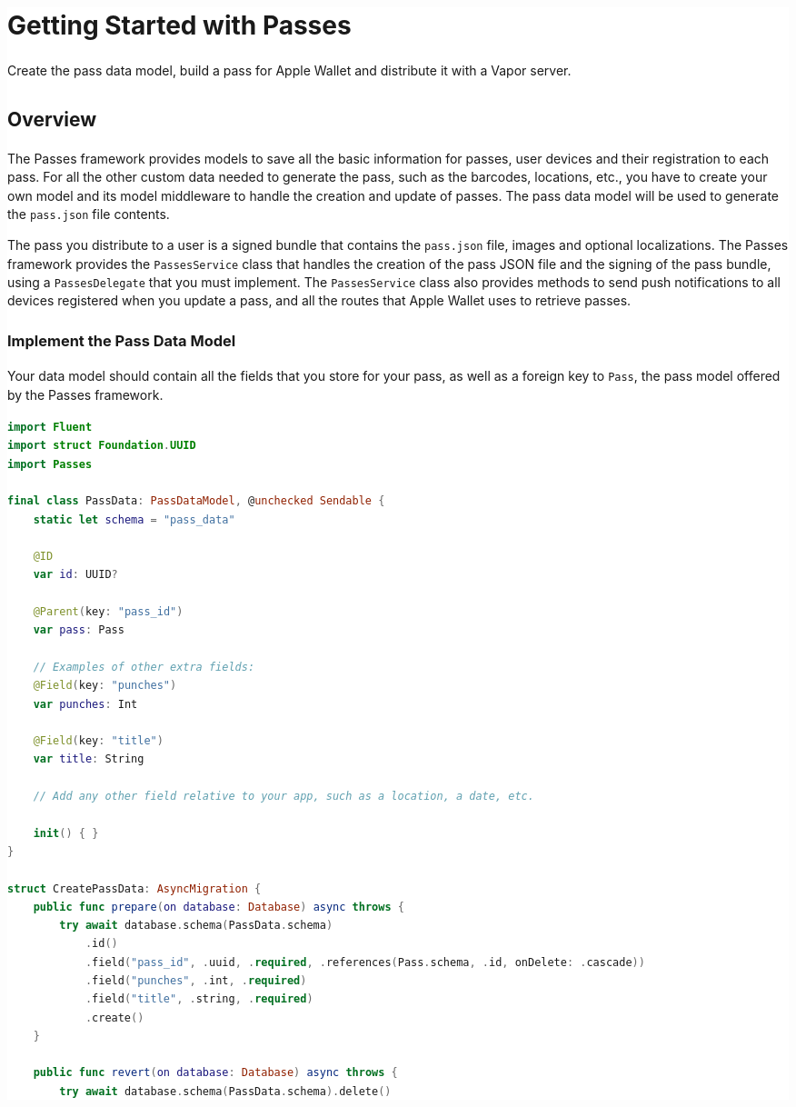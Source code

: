 # Getting Started with Passes

Create the pass data model, build a pass for Apple Wallet and distribute it with a Vapor server.

## Overview

The Passes framework provides models to save all the basic information for passes, user devices and their registration to each pass.
For all the other custom data needed to generate the pass, such as the barcodes, locations, etc., you have to create your own model and its model middleware to handle the creation and update of passes.
The pass data model will be used to generate the `pass.json` file contents.

The pass you distribute to a user is a signed bundle that contains the `pass.json` file, images and optional localizations.
The Passes framework provides the ``PassesService`` class that handles the creation of the pass JSON file and the signing of the pass bundle, using a ``PassesDelegate`` that you must implement.
The ``PassesService`` class also provides methods to send push notifications to all devices registered when you update a pass, and all the routes that Apple Wallet uses to retrieve passes.

### Implement the Pass Data Model

Your data model should contain all the fields that you store for your pass, as well as a foreign key to ``Pass``, the pass model offered by the Passes framework.

```swift
import Fluent
import struct Foundation.UUID
import Passes

final class PassData: PassDataModel, @unchecked Sendable {
    static let schema = "pass_data"

    @ID
    var id: UUID?

    @Parent(key: "pass_id")
    var pass: Pass

    // Examples of other extra fields:
    @Field(key: "punches")
    var punches: Int

    @Field(key: "title")
    var title: String

    // Add any other field relative to your app, such as a location, a date, etc.

    init() { }
}

struct CreatePassData: AsyncMigration {
    public func prepare(on database: Database) async throws {
        try await database.schema(PassData.schema)
            .id()
            .field("pass_id", .uuid, .required, .references(Pass.schema, .id, onDelete: .cascade))
            .field("punches", .int, .required)
            .field("title", .string, .required)
            .create()
    }
    
    public func revert(on database: Database) async throws {
        try await database.schema(PassData.schema).delete()
```